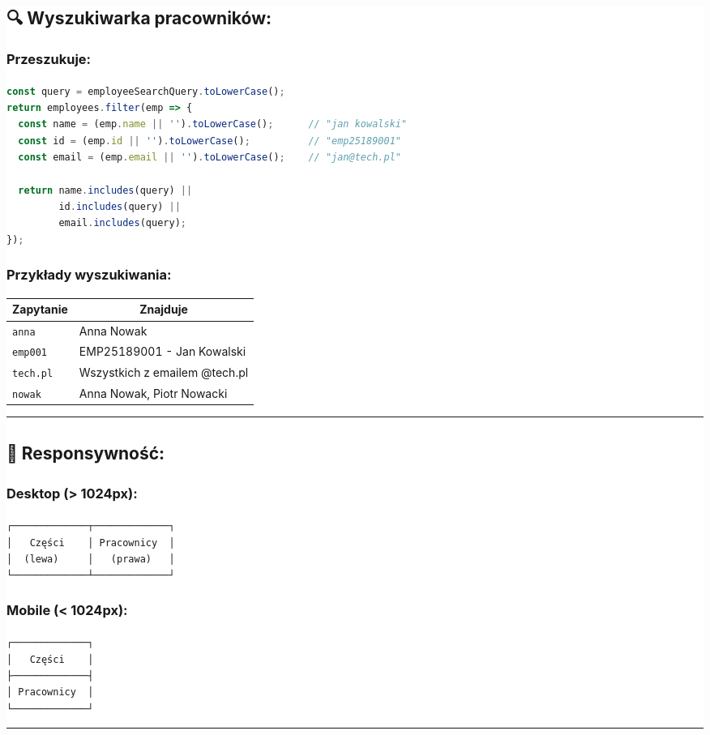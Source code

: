 
## 🔍 **Wyszukiwarka pracowników:**

### Przeszukuje:
```javascript
const query = employeeSearchQuery.toLowerCase();
return employees.filter(emp => {
  const name = (emp.name || '').toLowerCase();      // "jan kowalski"
  const id = (emp.id || '').toLowerCase();          // "emp25189001"
  const email = (emp.email || '').toLowerCase();    // "jan@tech.pl"
  
  return name.includes(query) || 
         id.includes(query) || 
         email.includes(query);
});
```

### Przykłady wyszukiwania:
| Zapytanie | Znajduje |
|-----------|----------|
| `anna` | Anna Nowak |
| `emp001` | EMP25189001 - Jan Kowalski |
| `tech.pl` | Wszystkich z emailem @tech.pl |
| `nowak` | Anna Nowak, Piotr Nowacki |

---

## 📱 **Responsywność:**

### Desktop (> 1024px):
```
┌─────────────┬─────────────┐
│   Części    │ Pracownicy  │
│  (lewa)     │   (prawa)   │
└─────────────┴─────────────┘
```

### Mobile (< 1024px):
```
┌─────────────┐
│   Części    │
├─────────────┤
│ Pracownicy  │
└─────────────┘
```

---
